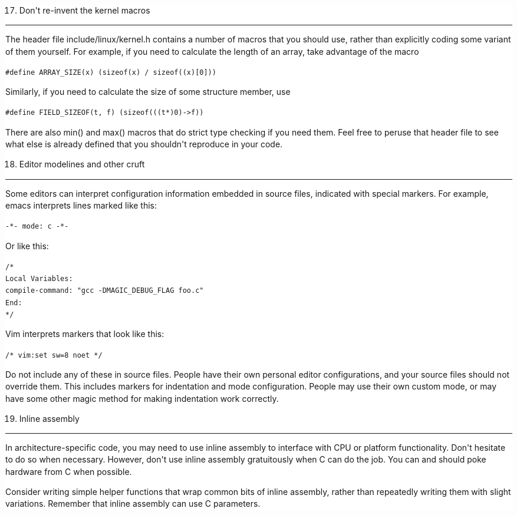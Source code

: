 17) Don't re-invent the kernel macros
-------------------------------------

The header file include/linux/kernel.h contains a number of macros that you should use, rather than explicitly coding some variant of them yourself. For example, if you need to calculate the length of an array, take advantage of the macro

``` {.sourceCode .c}
#define ARRAY_SIZE(x) (sizeof(x) / sizeof((x)[0]))
```

Similarly, if you need to calculate the size of some structure member, use

``` {.sourceCode .c}
#define FIELD_SIZEOF(t, f) (sizeof(((t*)0)->f))
```

There are also min() and max() macros that do strict type checking if you need them. Feel free to peruse that header file to see what else is already defined that you shouldn't reproduce in your code.

18) Editor modelines and other cruft
------------------------------------

Some editors can interpret configuration information embedded in source files, indicated with special markers. For example, emacs interprets lines marked like this:

``` {.sourceCode .c}
-*- mode: c -*-
```

Or like this:

``` {.sourceCode .c}
/*
Local Variables:
compile-command: "gcc -DMAGIC_DEBUG_FLAG foo.c"
End:
*/
```

Vim interprets markers that look like this:

``` {.sourceCode .c}
/* vim:set sw=8 noet */
```

Do not include any of these in source files. People have their own personal editor configurations, and your source files should not override them. This includes markers for indentation and mode configuration. People may use their own custom mode, or may have some other magic method for making indentation work correctly.

19) Inline assembly
-------------------

In architecture-specific code, you may need to use inline assembly to interface with CPU or platform functionality. Don't hesitate to do so when necessary. However, don't use inline assembly gratuitously when C can do the job. You can and should poke hardware from C when possible.

Consider writing simple helper functions that wrap common bits of inline assembly, rather than repeatedly writing them with slight variations. Remember that inline assembly can use C parameters.
